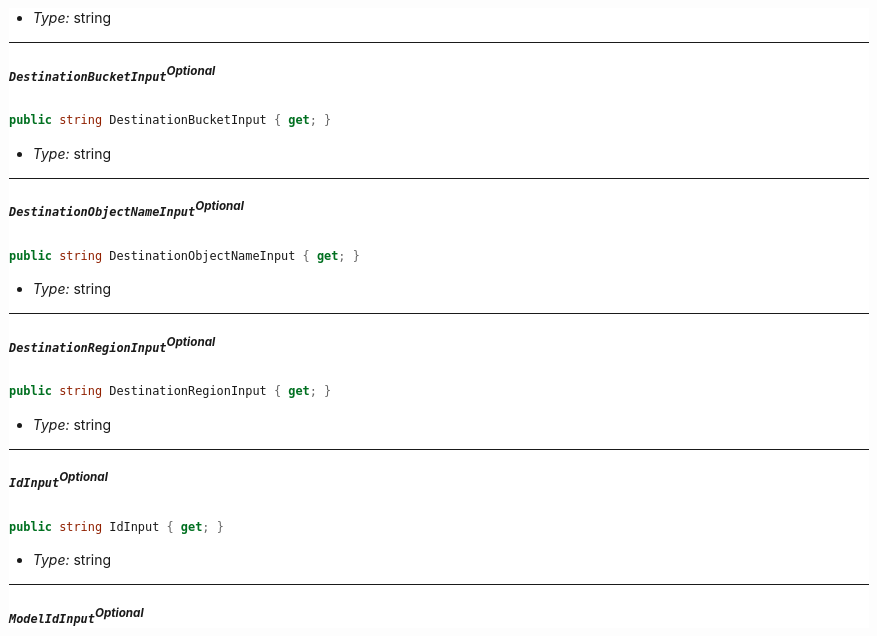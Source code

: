 - *Type:* string

---

##### `DestinationBucketInput`<sup>Optional</sup> <a name="DestinationBucketInput" id="rhizo-co-terraform-provider-oci.datascienceModelArtifactImport.DatascienceModelArtifactImport.property.destinationBucketInput"></a>

```csharp
public string DestinationBucketInput { get; }
```

- *Type:* string

---

##### `DestinationObjectNameInput`<sup>Optional</sup> <a name="DestinationObjectNameInput" id="rhizo-co-terraform-provider-oci.datascienceModelArtifactImport.DatascienceModelArtifactImport.property.destinationObjectNameInput"></a>

```csharp
public string DestinationObjectNameInput { get; }
```

- *Type:* string

---

##### `DestinationRegionInput`<sup>Optional</sup> <a name="DestinationRegionInput" id="rhizo-co-terraform-provider-oci.datascienceModelArtifactImport.DatascienceModelArtifactImport.property.destinationRegionInput"></a>

```csharp
public string DestinationRegionInput { get; }
```

- *Type:* string

---

##### `IdInput`<sup>Optional</sup> <a name="IdInput" id="rhizo-co-terraform-provider-oci.datascienceModelArtifactImport.DatascienceModelArtifactImport.property.idInput"></a>

```csharp
public string IdInput { get; }
```

- *Type:* string

---

##### `ModelIdInput`<sup>Optional</sup> <a name="ModelIdInput" id="rhizo-co-terraform-provider-oci.datascienceModelArtifactImport.DatascienceModelArtifactImport.property.modelIdInput"></a>
